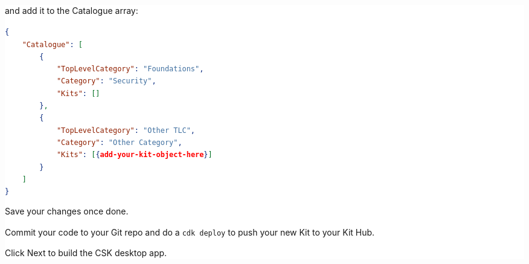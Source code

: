 and add it to the Catalogue array:

```json
{
    "Catalogue": [
        {
            "TopLevelCategory": "Foundations",
            "Category": "Security",
            "Kits": []
        },
        {
            "TopLevelCategory": "Other TLC",
            "Category": "Other Category",
            "Kits": [{add-your-kit-object-here}]
        }
    ]
}
```

Save your changes once done.

Commit your code to your Git repo and do a `cdk deploy` to push your new Kit to your Kit Hub.

Click Next to build the CSK desktop app.